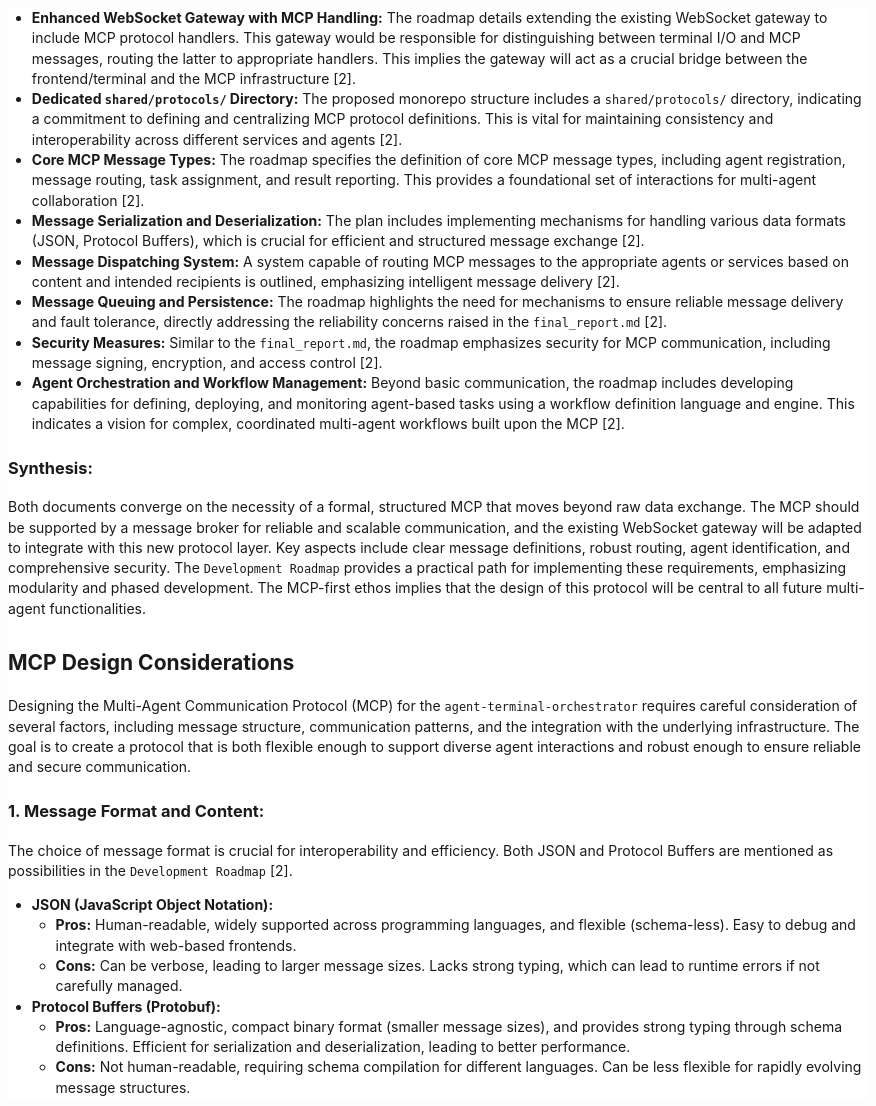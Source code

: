 *   **Enhanced WebSocket Gateway with MCP Handling:** The roadmap details extending the existing WebSocket gateway to include MCP protocol handlers. This gateway would be responsible for distinguishing between terminal I/O and MCP messages, routing the latter to appropriate handlers. This implies the gateway will act as a crucial bridge between the frontend/terminal and the MCP infrastructure [2].
*   **Dedicated `shared/protocols/` Directory:** The proposed monorepo structure includes a `shared/protocols/` directory, indicating a commitment to defining and centralizing MCP protocol definitions. This is vital for maintaining consistency and interoperability across different services and agents [2].
*   **Core MCP Message Types:** The roadmap specifies the definition of core MCP message types, including agent registration, message routing, task assignment, and result reporting. This provides a foundational set of interactions for multi-agent collaboration [2].
*   **Message Serialization and Deserialization:** The plan includes implementing mechanisms for handling various data formats (JSON, Protocol Buffers), which is crucial for efficient and structured message exchange [2].
*   **Message Dispatching System:** A system capable of routing MCP messages to the appropriate agents or services based on content and intended recipients is outlined, emphasizing intelligent message delivery [2].
*   **Message Queuing and Persistence:** The roadmap highlights the need for mechanisms to ensure reliable message delivery and fault tolerance, directly addressing the reliability concerns raised in the `final_report.md` [2].
*   **Security Measures:** Similar to the `final_report.md`, the roadmap emphasizes security for MCP communication, including message signing, encryption, and access control [2].
*   **Agent Orchestration and Workflow Management:** Beyond basic communication, the roadmap includes developing capabilities for defining, deploying, and monitoring agent-based tasks using a workflow definition language and engine. This indicates a vision for complex, coordinated multi-agent workflows built upon the MCP [2].

### Synthesis:

Both documents converge on the necessity of a formal, structured MCP that moves beyond raw data exchange. The MCP should be supported by a message broker for reliable and scalable communication, and the existing WebSocket gateway will be adapted to integrate with this new protocol layer. Key aspects include clear message definitions, robust routing, agent identification, and comprehensive security. The `Development Roadmap` provides a practical path for implementing these requirements, emphasizing modularity and phased development. The MCP-first ethos implies that the design of this protocol will be central to all future multi-agent functionalities.

## MCP Design Considerations

Designing the Multi-Agent Communication Protocol (MCP) for the `agent-terminal-orchestrator` requires careful consideration of several factors, including message structure, communication patterns, and the integration with the underlying infrastructure. The goal is to create a protocol that is both flexible enough to support diverse agent interactions and robust enough to ensure reliable and secure communication.

### 1. Message Format and Content:

The choice of message format is crucial for interoperability and efficiency. Both JSON and Protocol Buffers are mentioned as possibilities in the `Development Roadmap` [2].

*   **JSON (JavaScript Object Notation):**
    *   **Pros:** Human-readable, widely supported across programming languages, and flexible (schema-less). Easy to debug and integrate with web-based frontends.
    *   **Cons:** Can be verbose, leading to larger message sizes. Lacks strong typing, which can lead to runtime errors if not carefully managed.
*   **Protocol Buffers (Protobuf):**
    *   **Pros:** Language-agnostic, compact binary format (smaller message sizes), and provides strong typing through schema definitions. Efficient for serialization and deserialization, leading to better performance.
    *   **Cons:** Not human-readable, requiring schema compilation for different languages. Can be less flexible for rapidly evolving message structures.
